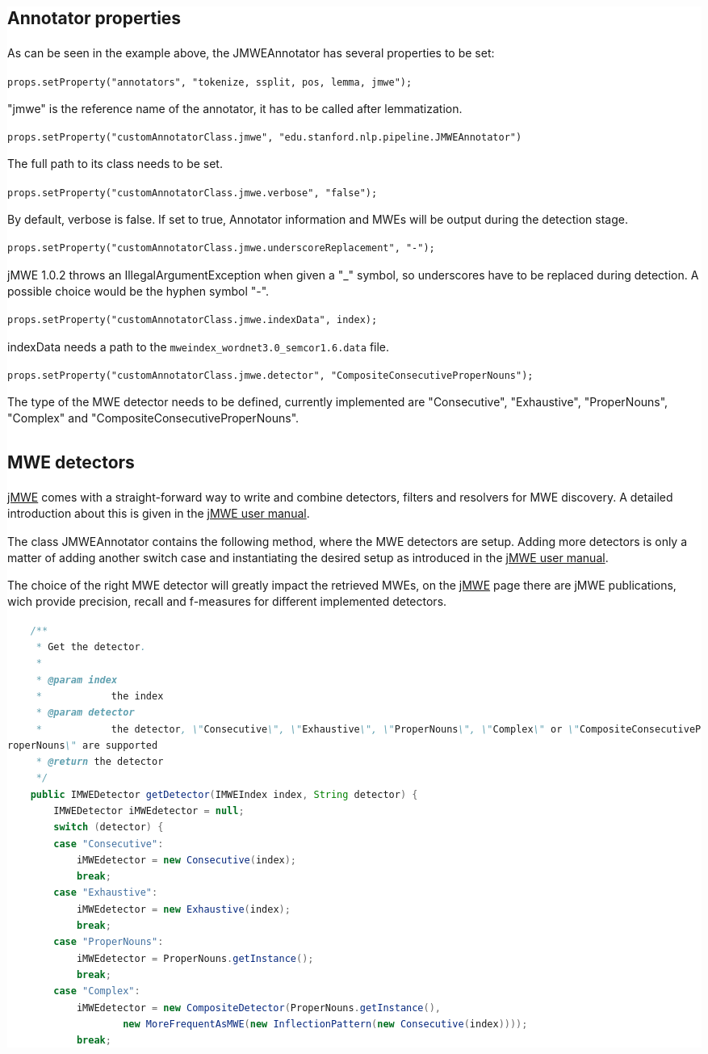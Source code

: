 ## Annotator properties

As can be seen in the example above, the JMWEAnnotator has several properties to be set:

    props.setProperty("annotators", "tokenize, ssplit, pos, lemma, jmwe");
"jmwe" is the reference name of the annotator, it has to be called after lemmatization.
    
    props.setProperty("customAnnotatorClass.jmwe", "edu.stanford.nlp.pipeline.JMWEAnnotator")
The full path to its class needs to be set.
 
    props.setProperty("customAnnotatorClass.jmwe.verbose", "false");
By default, verbose is false. If set to true, Annotator information and MWEs will be output during the detection stage.

    props.setProperty("customAnnotatorClass.jmwe.underscoreReplacement", "-");
jMWE 1.0.2 throws an IllegalArgumentException when given a "_" symbol, so underscores have to be replaced during detection. A possible choice would be the hyphen symbol "-".

    props.setProperty("customAnnotatorClass.jmwe.indexData", index);
indexData needs a path to the ``mweindex_wordnet3.0_semcor1.6.data`` file.

    props.setProperty("customAnnotatorClass.jmwe.detector", "CompositeConsecutiveProperNouns");
The type of the MWE detector needs to be defined, currently implemented are "Consecutive", "Exhaustive", "ProperNouns", "Complex" and "CompositeConsecutiveProperNouns".


## MWE detectors

[jMWE](http://projects.csail.mit.edu/jmwe/) comes with a straight-forward way to write and combine detectors, filters and resolvers for MWE discovery. A detailed introduction about this is given in the [jMWE user manual](edu.mit.jmwe_1.0.2_manual.pdf).

The class JMWEAnnotator contains the following method, where the MWE detectors are setup. Adding more detectors is only a matter of adding another switch case and instantiating the desired setup as introduced in the [jMWE user manual](edu.mit.jmwe_1.0.2_manual.pdf).

The choice of the right MWE detector will greatly impact the retrieved MWEs, on the [jMWE](http://projects.csail.mit.edu/jmwe/) page there are jMWE publications, wich provide precision, recall and f-measures for different implemented detectors.


```java
    /**
     * Get the detector.
     * 
     * @param index
     *            the index
     * @param detector 
     *            the detector, \"Consecutive\", \"Exhaustive\", \"ProperNouns\", \"Complex\" or \"CompositeConsecutiveProperNouns\" are supported
     * @return the detector
     */
    public IMWEDetector getDetector(IMWEIndex index, String detector) {
        IMWEDetector iMWEdetector = null;
        switch (detector) {
        case "Consecutive":
            iMWEdetector = new Consecutive(index);
            break;
        case "Exhaustive":
            iMWEdetector = new Exhaustive(index);
            break;
        case "ProperNouns":
            iMWEdetector = ProperNouns.getInstance();
            break;
        case "Complex":
            iMWEdetector = new CompositeDetector(ProperNouns.getInstance(),
                    new MoreFrequentAsMWE(new InflectionPattern(new Consecutive(index))));
            break;
```
